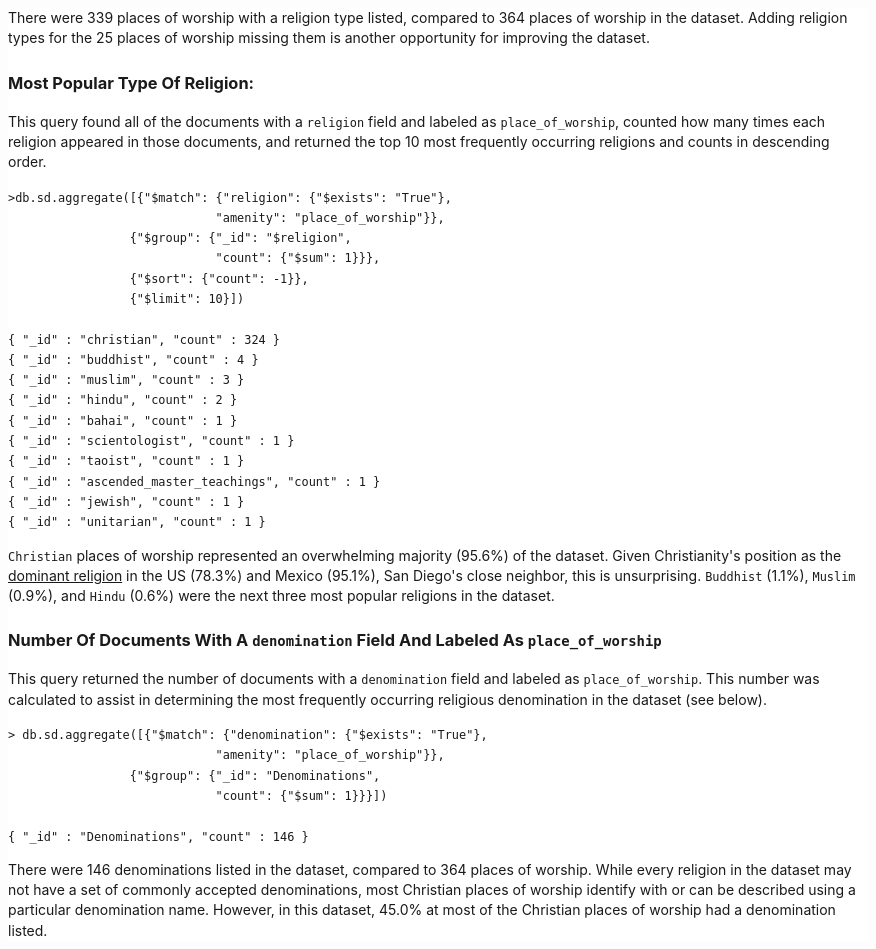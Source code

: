 There were 339 places of worship with a religion type listed, compared to 364 places of worship in the dataset. Adding religion types for the 25 places of worship missing them is another opportunity for improving the dataset. 

### Most Popular Type Of Religion:

This query found all of the documents with a `religion` field and labeled as `place_of_worship`, counted how many times each religion appeared in those documents, and returned the top 10 most frequently occurring religions and counts in descending order.

```
>db.sd.aggregate([{"$match": {"religion": {"$exists": "True"},
                             "amenity": "place_of_worship"}},
                 {"$group": {"_id": "$religion",
                             "count": {"$sum": 1}}},
                 {"$sort": {"count": -1}},
                 {"$limit": 10}])

{ "_id" : "christian", "count" : 324 }
{ "_id" : "buddhist", "count" : 4 }
{ "_id" : "muslim", "count" : 3 }
{ "_id" : "hindu", "count" : 2 }
{ "_id" : "bahai", "count" : 1 }
{ "_id" : "scientologist", "count" : 1 }
{ "_id" : "taoist", "count" : 1 }
{ "_id" : "ascended_master_teachings", "count" : 1 }
{ "_id" : "jewish", "count" : 1 }
{ "_id" : "unitarian", "count" : 1 }
```

`Christian` places of worship represented an overwhelming majority (95.6%) of the dataset. Given Christianity's position as the [dominant religion](https://en.wikipedia.org/wiki/Religions_by_country) in the US (78.3%) and Mexico (95.1%), San Diego's close neighbor, this is unsurprising. `Buddhist` (1.1%), `Muslim` (0.9%), and `Hindu` (0.6%) were the next three most popular religions in the dataset. 

### Number Of Documents With A `denomination` Field And Labeled As `place_of_worship`

This query returned the number of documents with a `denomination` field and labeled as `place_of_worship`. This number was calculated to assist in determining the most frequently occurring religious denomination in the dataset (see below). 

```
> db.sd.aggregate([{"$match": {"denomination": {"$exists": "True"},
                             "amenity": "place_of_worship"}},
                 {"$group": {"_id": "Denominations",
                             "count": {"$sum": 1}}}])

{ "_id" : "Denominations", "count" : 146 }
```

There were 146 denominations listed in the dataset, compared to 364 places of worship. While every religion in the dataset may not have a set of commonly accepted denominations, most Christian places of worship identify with or can be described using a particular denomination name. However, in this dataset, 45.0% at most of the Christian places of worship had a denomination listed. 
